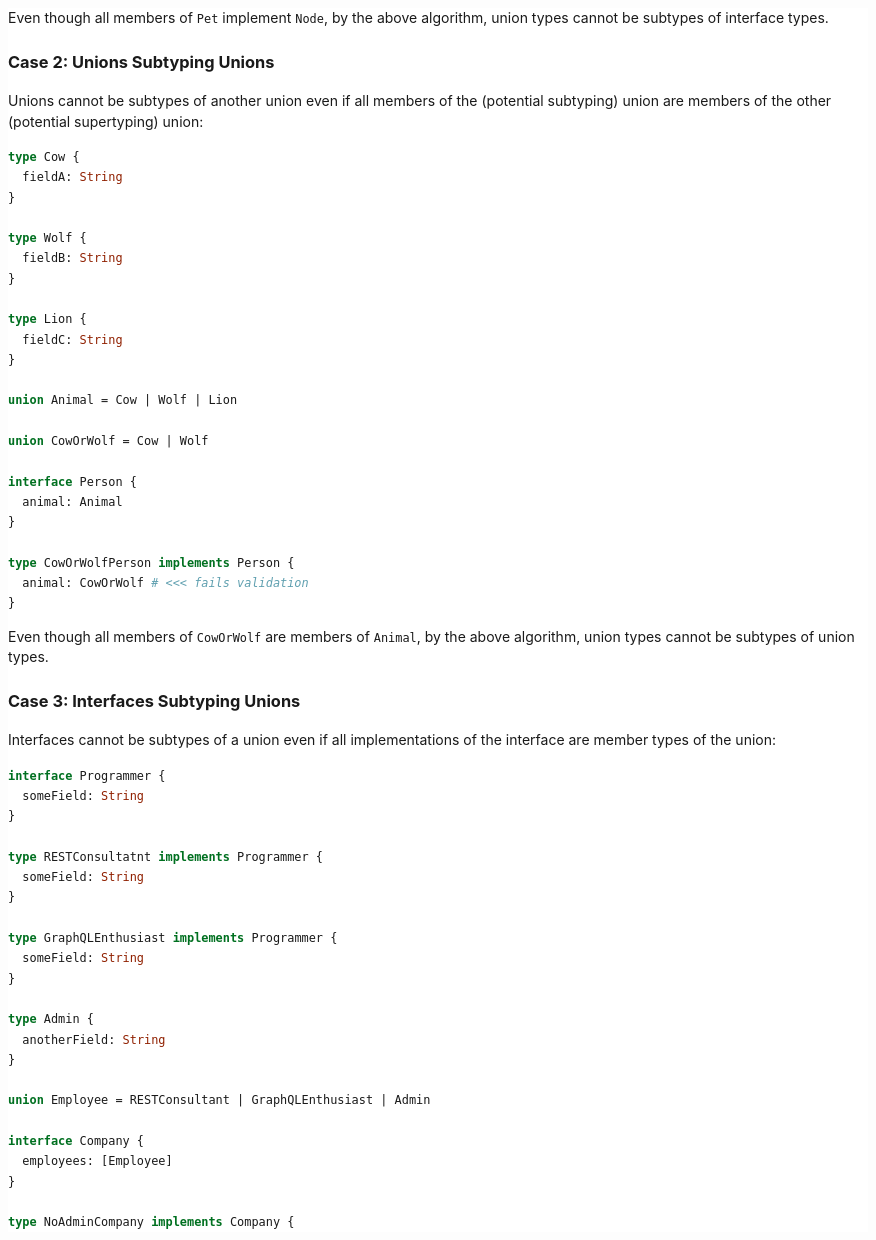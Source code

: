 Even though all members of `Pet` implement `Node`, by the above algorithm, union types cannot be subtypes of interface types.

### Case 2: Unions Subtyping Unions

Unions cannot be subtypes of another union even if all members of the (potential subtyping) union are members of the other (potential supertyping) union:

```graphql
type Cow {
  fieldA: String
}

type Wolf {
  fieldB: String
}

type Lion {
  fieldC: String
}

union Animal = Cow | Wolf | Lion

union CowOrWolf = Cow | Wolf

interface Person {
  animal: Animal
}

type CowOrWolfPerson implements Person {
  animal: CowOrWolf # <<< fails validation
}
```

Even though all members of `CowOrWolf` are members of `Animal`, by the above algorithm, union types cannot be subtypes of union types.

### Case 3: Interfaces Subtyping Unions

Interfaces cannot be subtypes of a union even if all implementations of the interface are member types of the union:

```graphql
interface Programmer {
  someField: String
}

type RESTConsultatnt implements Programmer {
  someField: String
}

type GraphQLEnthusiast implements Programmer {
  someField: String
}

type Admin {
  anotherField: String
}

union Employee = RESTConsultant | GraphQLEnthusiast | Admin

interface Company {
  employees: [Employee]
}

type NoAdminCompany implements Company {
```